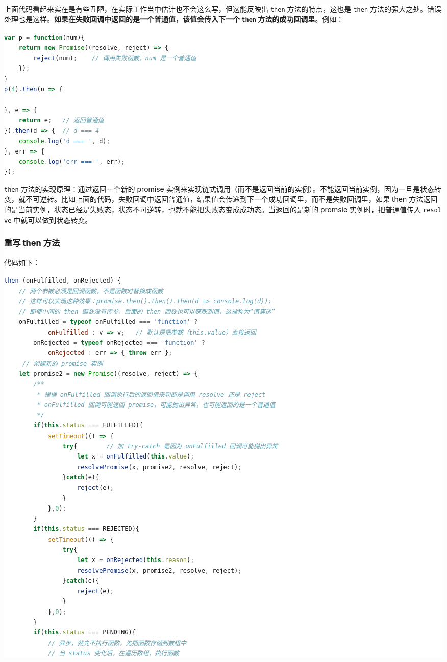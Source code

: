 上面代码看起来实在是有些丑陋，在实际工作当中估计也不会这么写，但这能反映出 `then` 方法的特点，这也是 `then` 方法的强大之处。错误处理也是这样。**如果在失败回调中返回的是一个普通值，该值会传入下一个 `then` 方法的成功回调里**。例如：  

```js
var p = function(num){
    return new Promise((resolve, reject) => {
        reject(num);    // 调用失败函数，num 是一个普通值
    });
}
p(4).then(n => {
    
}, e => {
    return e;   // 返回普通值
}).then(d => {  // d === 4
    console.log('d === ', d);
}, err => {
    console.log('err === ', err);
});
```

`then` 方法的实现原理：通过返回一个新的 promise 实例来实现链式调用（而不是返回当前的实例）。不能返回当前实例，因为一旦是状态转变，就不可逆转。比如上面的代码，失败回调中返回普通值，结果值会传递到下一个成功回调里，而不是失败回调里，如果 then 方法返回的是当前实例，状态已经是失败态，状态不可逆转，也就不能把失败态变成成功态。当返回的是新的 promsie 实例时，把普通值传入 `resolve` 中就可以做到状态转变。  

### 重写 then 方法
代码如下：  

```js
then (onFulfilled, onRejected) {
    // 两个参数必须是回调函数，不是函数时替换成函数
    // 这样可以实现这种效果：promise.then().then().then(d => console.log(d));
    // 即使中间的 then 函数没有传参，后面的 then 函数也可以获取到值，这被称为“值穿透”
    onFulfilled = typeof onFulfilled === 'function' ?
            onFulfilled : v => v;   // 默认是把参数（this.value）直接返回
        onRejected = typeof onRejected === 'function' ? 
            onRejected : err => { throw err };
     // 创建新的 promise 实例
    let promise2 = new Promise((resolve, reject) => {
        /**
         * 根据 onFulfilled 回调执行后的返回值来判断是调用 resolve 还是 reject
         * onFulfilled 回调可能返回 promise，可能抛出异常，也可能返回的是一个普通值
         */
        if(this.status === FULFILLED){
            setTimeout(() => {
                try{        // 加 try-catch 是因为 onFulfilled 回调可能抛出异常
                    let x = onFulfilled(this.value);
                    resolvePromise(x, promise2, resolve, reject);
                }catch(e){
                    reject(e);
                }
            },0);
        }
        if(this.status === REJECTED){
            setTimeout(() => {
                try{
                    let x = onRejected(this.reason);
                    resolvePromise(x, promise2, resolve, reject);
                }catch(e){
                    reject(e);
                }
            },0);
        }
        if(this.status === PENDING){
            // 异步，就先不执行函数，先把函数存储到数组中
            // 当 status 变化后，在遍历数组，执行函数
```